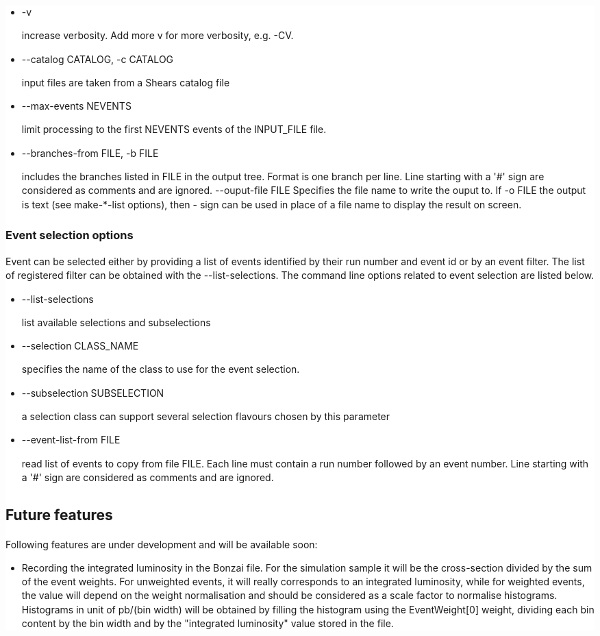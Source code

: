* -v 

   increase verbosity. Add more v for more verbosity, 
   e.g. -CV.

* --catalog CATALOG, -c CATALOG

   input files are taken from a Shears catalog file


* --max-events NEVENTS  

   limit processing to the first NEVENTS events of the INPUT_FILE file.

* --branches-from FILE, -b FILE

   includes the branches listed in FILE in the output tree. Format is one branch
   per line. Line starting with a '#' sign are considered as comments and are
   ignored.  --ouput-file FILE Specifies the file name to write the ouput to. If
   -o FILE the output is text (see make-*-list options), then - sign can be used
   in place of a file name to display the result on screen.


### Event selection options

Event can be selected either by providing a list of events identified by their
run number and event id or by an event filter. The list of registered filter can
be obtained with the --list-selections. The command line options related to
event selection are listed below.

* --list-selections   

   list available selections and subselections

* --selection CLASS_NAME      

   specifies the name of the class to use for the event selection.

* --subselection SUBSELECTION

   a selection class can support several selection flavours chosen by this
   parameter


* --event-list-from FILE 

   read list of events to copy from file FILE. Each line must contain a run
   number followed by an event number. Line starting with a '#' sign are
   considered as comments and are ignored.


Future features
---------------

Following features are under development and will be available soon:

* Recording the integrated luminosity in the Bonzai file. For the simulation sample it will be the cross-section divided by the sum of the event weights. For unweighted events, it will really corresponds to an integrated luminosity, while for weighted events, the value will depend on the weight normalisation and should be considered as a scale factor to normalise histograms.  Histograms in unit of pb/(bin width) will be obtained by filling the histogram using the EventWeight[0] weight, dividing each bin content by the bin width and by the "integrated luminosity" value stored in the file.
